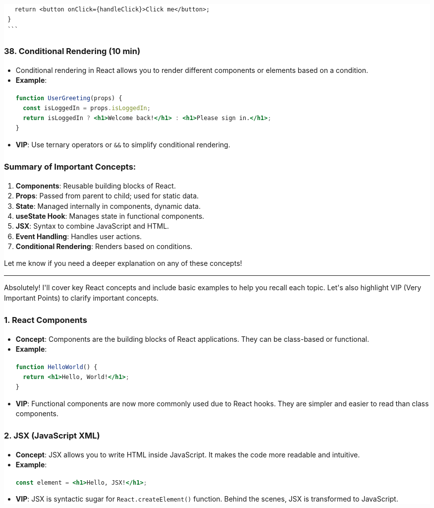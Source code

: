        return <button onClick={handleClick}>Click me</button>;
     }
     ```

### 38. **Conditional Rendering (10 min)**
   - Conditional rendering in React allows you to render different components or elements based on a condition.
   - **Example**:
     ```jsx
     function UserGreeting(props) {
       const isLoggedIn = props.isLoggedIn;
       return isLoggedIn ? <h1>Welcome back!</h1> : <h1>Please sign in.</h1>;
     }
     ```
   - **VIP**: Use ternary operators or `&&` to simplify conditional rendering.

### **Summary of Important Concepts:**
1. **Components**: Reusable building blocks of React.
2. **Props**: Passed from parent to child; used for static data.
3. **State**: Managed internally in components, dynamic data.
4. **useState Hook**: Manages state in functional components.
5. **JSX**: Syntax to combine JavaScript and HTML.
6. **Event Handling**: Handles user actions.
7. **Conditional Rendering**: Renders based on conditions.

Let me know if you need a deeper explanation on any of these concepts!


----
Absolutely! I'll cover key React concepts and include basic examples to help you recall each topic. Let's also highlight VIP (Very Important Points) to clarify important concepts.

### 1. **React Components**
   - **Concept**: Components are the building blocks of React applications. They can be class-based or functional.
   - **Example**: 
     ```jsx
     function HelloWorld() {
       return <h1>Hello, World!</h1>;
     }
     ```
   - **VIP**: Functional components are now more commonly used due to React hooks. They are simpler and easier to read than class components.

### 2. **JSX (JavaScript XML)**
   - **Concept**: JSX allows you to write HTML inside JavaScript. It makes the code more readable and intuitive.
   - **Example**:
     ```jsx
     const element = <h1>Hello, JSX!</h1>;
     ```
   - **VIP**: JSX is syntactic sugar for `React.createElement()` function. Behind the scenes, JSX is transformed to JavaScript.
